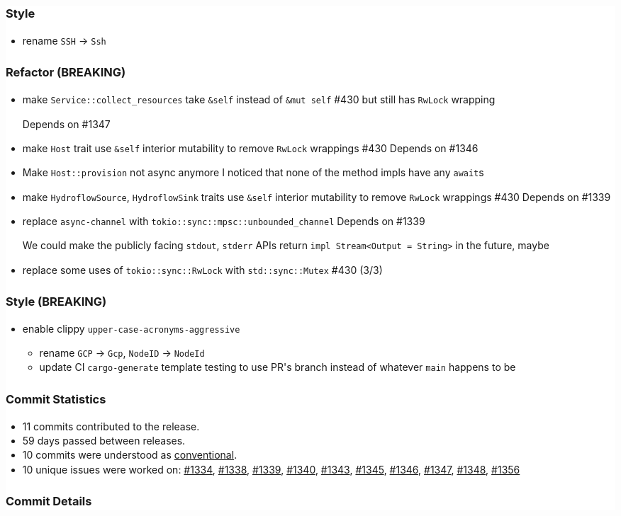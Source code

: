 ### Style

 - <csr-id-947ebc1cb21a07fbfacae4ac956dbd0015a8a418/> rename `SSH` -> `Ssh`

### Refactor (BREAKING)

 - <csr-id-22865583a4260fe401c28aa39a74987478edc73d/> make `Service::collect_resources` take `&self` instead of `&mut self`
   #430 but still has `RwLock` wrapping
   
   Depends on #1347
 - <csr-id-c5a8de28e7844b3c29d58116d8340967f2e6bcc4/> make `Host` trait use `&self` interior mutability to remove `RwLock` wrappings #430
   Depends on #1346
 - <csr-id-f536eccf7297be8185108b60897e92ad0efffe4a/> Make `Host::provision` not async anymore
   I noticed that none of the method impls have any `await`s
 - <csr-id-057a0a510568cf81932368c8c65e056f91af7202/> make `HydroflowSource`, `HydroflowSink` traits use `&self` interior mutability to remove `RwLock` wrappings #430
   Depends on #1339
 - <csr-id-60390782dd7dcec18d193c800af716843a944dba/> replace `async-channel` with `tokio::sync::mpsc::unbounded_channel`
   Depends on #1339
   
   We could make the publicly facing `stdout`, `stderr` APIs return `impl Stream<Output = String>` in the future, maybe
 - <csr-id-141eae1c3a1869fa42756250618a21ea2a2c7e34/> replace some uses of `tokio::sync::RwLock` with `std::sync::Mutex` #430 (3/3)

### Style (BREAKING)

 - <csr-id-12b8ba53f28eb9de1318b41cdf1e23282f6f0eb6/> enable clippy `upper-case-acronyms-aggressive`
   * rename `GCP` -> `Gcp`, `NodeID` -> `NodeId`
   * update CI `cargo-generate` template testing to use PR's branch instead
   of whatever `main` happens to be

### Commit Statistics

<csr-read-only-do-not-edit/>

 - 11 commits contributed to the release.
 - 59 days passed between releases.
 - 10 commits were understood as [conventional](https://www.conventionalcommits.org).
 - 10 unique issues were worked on: [#1334](https://github.com/hydro-project/hydro/issues/1334), [#1338](https://github.com/hydro-project/hydro/issues/1338), [#1339](https://github.com/hydro-project/hydro/issues/1339), [#1340](https://github.com/hydro-project/hydro/issues/1340), [#1343](https://github.com/hydro-project/hydro/issues/1343), [#1345](https://github.com/hydro-project/hydro/issues/1345), [#1346](https://github.com/hydro-project/hydro/issues/1346), [#1347](https://github.com/hydro-project/hydro/issues/1347), [#1348](https://github.com/hydro-project/hydro/issues/1348), [#1356](https://github.com/hydro-project/hydro/issues/1356)

### Commit Details

<csr-read-only-do-not-edit/>
